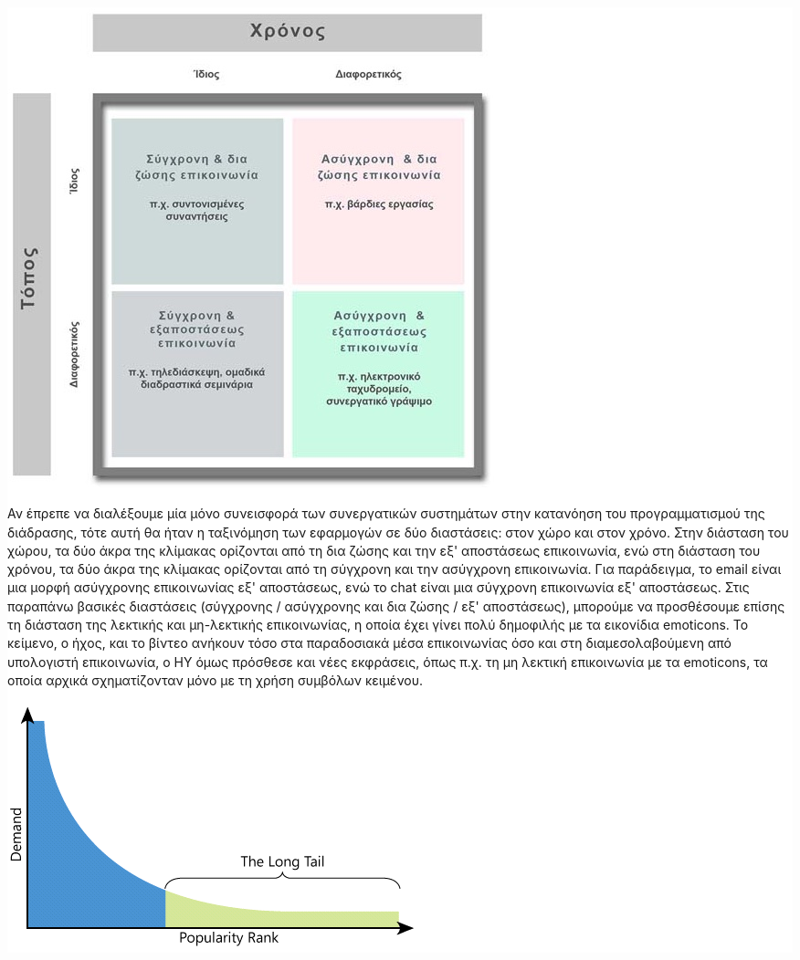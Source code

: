 ![Η ταξινόμηση των εφαρμογών στον χώρο (δια ζώσης ή από απόσταση) και στον χρόνο (σύγχρονη ή ασύγχρονη) επιτρέπει την εύκολη ταξινόμηση των κοινωνικών και συνεργατικών εφαρμογών και των λειτουργιών τους. Επίσης, επιτρέπει τον εντοπισμό ευκαιριών για την δημιουργία νέων τύπων συστήματος.](images/time-space-cscw.jpg)

Αν έπρεπε να διαλέξουμε μία μόνο συνεισφορά των συνεργατικών συστημάτων
στην κατανόηση του προγραμματισμού της διάδρασης, τότε αυτή θα ήταν η
ταξινόμηση των εφαρμογών σε δύο διαστάσεις: στον χώρο και στον χρόνο.
Στην διάσταση του χώρου, τα δύο άκρα της κλίμακας ορίζονται από τη δια
ζώσης και την εξ' αποστάσεως επικοινωνία, ενώ στη διάσταση του χρόνου,
τα δύο άκρα της κλίμακας ορίζονται από τη σύγχρονη και την ασύγχρονη
επικοινωνία. Για παράδειγμα, το email είναι μια μορφή ασύγχρονης
επικοινωνίας εξ' αποστάσεως, ενώ το chat είναι μια σύγχρονη επικοινωνία
εξ' αποστάσεως. Στις παραπάνω βασικές διαστάσεις (σύγχρονης / ασύγχρονης
και δια ζώσης / εξ' αποστάσεως), μπορούμε να προσθέσουμε επίσης τη
διάσταση της λεκτικής και μη-λεκτικής επικοινωνίας, η οποία έχει γίνει
πολύ δημοφιλής με τα εικονίδια emoticons. Το κείμενο, ο ήχος, και το
βίντεο ανήκουν τόσο στα παραδοσιακά μέσα επικοινωνίας όσο και στη
διαμεσολαβούμενη από υπολογιστή επικοινωνία, ο ΗΥ όμως πρόσθεσε και νέες
εκφράσεις, όπως π.χ. τη μη λεκτική επικοινωνία με τα emoticons, τα οποία
αρχικά σχηματίζονταν μόνο με τη χρήση συμβόλων κειμένου.

![Μια καθολική διαπίστωση από την ανάλυση της πραγματικής χρήσης σε δημοφιλή συνεργατικά συστήματα, όπως τα φόρουμ (forum) συζητήσεων, η συγγραφή άρθρων για τη Wikipedia, ο σχολιασμός προϊόντων, κτλ. είναι ότι υπάρχουν πάντα δύο βασικές ομάδες χρηστών, μια πολύ μικρή με πολύ μεγάλη συνεισφορά και μια πολύ μεγάλη με μικρή ποσοτικά συνεισφορά, η οποία όμως δίνει μεγάλη αξία στο συνολικό σύστημα παρέχοντας ποικιλία απόψεων.](images/long-tail.png)
